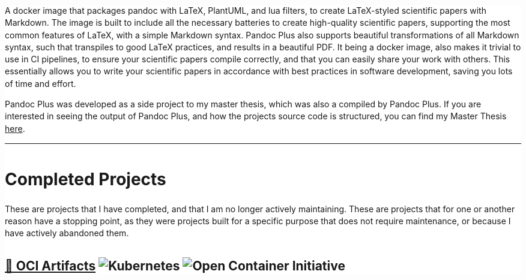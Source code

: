 A docker image that packages pandoc with LaTeX, PlantUML, and lua filters, to create LaTeX-styled scientific papers with Markdown. The image is built to include all the necessary batteries to create high-quality scientific papers, supporting the most common features of LaTeX, with a simple Markdown syntax. Pandoc Plus also supports beautiful transformations of all Markdown syntax, such that transpiles to good LaTeX practices, and results in a beautiful PDF. It being a docker image, also makes it trivial to use in CI pipelines, to ensure your scientific papers compile correctly, and that you can easily share your work with others. This essentially allows you to write your scientific papers in accordance with best practices in software development, saving you lots of time and effort.

Pandoc Plus was developed as a side project to my master thesis, which was also a compiled by Pandoc Plus. If you are interested in seeing the output of Pandoc Plus, and how the projects source code is structured, you can find my Master Thesis [here](../assets/pdfs/thesis.pdf).

---

# Completed Projects

These are projects that I have completed, and that I am no longer actively maintaining. These are projects that for one or another reason have a stopping point, as they were projects built for a specific purpose that does not require maintenance, or because I have actively abandoned them.

## [🚚 OCI Artifacts](https://github.com/devantler/oci-artifacts) ![Kubernetes](https://img.shields.io/badge/Kubernetes-326CE5.svg?style=for-the-badge&logo=Kubernetes&logoColor=white) ![Open Container Initiative](https://img.shields.io/badge/Open%20Containers%20Initiative-262261.svg?style=for-the-badge&logo=Open-Containers-Initiative&logoColor=white)
